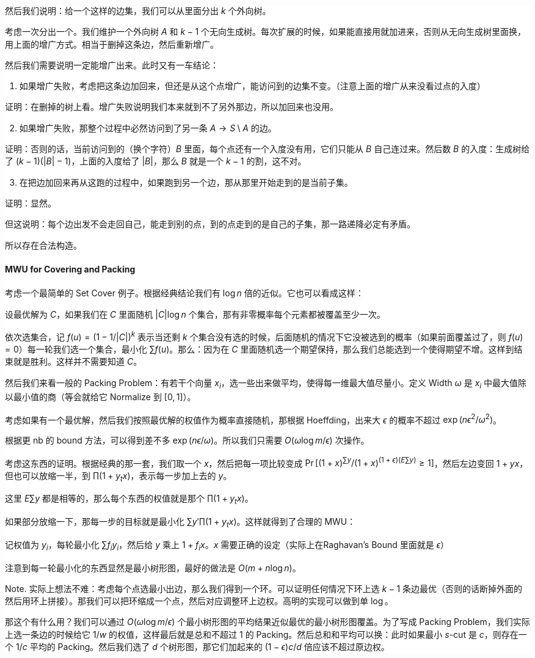 

然后我们说明：给一个这样的边集，我们可以从里面分出 $k$ 个外向树。

考虑一次分出一个。我们维护一个外向树 $A$ 和 $k-1$ 个无向生成树。每次扩展的时候，如果能直接用就加进来，否则从无向生成树里面换，用上面的增广方式。相当于删掉这条边，然后重新增广。

然后我们需要说明一定能增广出来。此时又有一车结论：

1. 如果增广失败，考虑把这条边加回来，但还是从这个点增广，能访问到的边集不变。（注意上面的增广从来没看过点的入度）

证明：在删掉的树上看。增广失败说明我们本来就到不了另外那边，所以加回来也没用。

2. 如果增广失败，那整个过程中必然访问到了另一条 $A\to S\setminus A$ 的边。

证明：否则的话，当前访问到的（换个字符）$B$ 里面，每个点还有一个入度没有用，它们只能从 $B$ 自己连过来。然后数 $B$ 的入度：生成树给了 $(k-1)(|B|-1)$，上面的入度给了 $|B|$，那么 $B$ 就是一个 $k-1$ 的割，这不对。

3. 在把边加回来再从这跑的过程中，如果跑到另一个边，那从那里开始走到的是当前子集。

证明：显然。

但这说明：每个边出发不会走回自己，能走到别的点，到的点走到的是自己的子集，那一路递降必定有矛盾。



所以存在合法构造。



#### MWU for Covering and Packing

考虑一个最简单的 Set Cover 例子。根据经典结论我们有 $\log n$ 倍的近似。它也可以看成这样：

设最优解为 $C$，如果我们在 $C$ 里面随机 $|C|\log n$ 个集合，那有非零概率每个元素都被覆盖至少一次。

依次选集合，记 $f(u)=(1-1/|C|)^k$ 表示当还剩 $k$ 个集合没有选的时候，后面随机的情况下它没被选到的概率（如果前面覆盖过了，则 $f(u)=0$）每一轮我们选一个集合，最小化 $\sum f(u)$。那么：因为在 $C$ 里面随机选一个期望保持，那么我们总能选到一个使得期望不增。这样到结束就是胜利。这样并不需要知道 $C$。



然后我们来看一般的 Packing Problem：有若干个向量 $x_i$，选一些出来做平均，使得每一维最大值尽量小。定义 Width $\omega$ 是 $x_i$ 中最大值除以最小值的商（等会就给它 Normalize 到 $[0,1]$）。

考虑如果有一个最优解，然后我们按照最优解的权值作为概率直接随机，那根据 Hoeffding，出来大 $\epsilon$ 的概率不超过 $\exp(n\epsilon^2/\omega^2)$。

根据更 nb 的 bound 方法，可以得到差不多 $\exp(n\epsilon/\omega)$。所以我们只需要 $O(\omega\log m/\epsilon)$ 次操作。

考虑这东西的证明。根据经典的那一套，我们取一个 $x$，然后把每一项比较变成 $\Pr[(1+x)^{\sum y}/(1+x)^{(1+\epsilon)(E\sum y)}\geq 1]$，然后左边变回 $1+yx$，但也可以放缩一半，到 $\prod (1+y_tx)$，表示每一步加上去的 $y$。

这里 $E\sum y$ 都是相等的，那么每个东西的权值就是那个 $\prod (1+y_tx)$。

如果部分放缩一下，那每一步的目标就是最小化 $\sum y'\prod (1+y_tx)$。这样就得到了合理的 MWU：

记权值为 $y_i$，每轮最小化 $\sum f_iy_i$，然后给 $y$ 乘上 $1+f_ix$。$x$ 需要正确的设定（实际上在Raghavan’s Bound 里面就是 $\epsilon$）

注意到每一轮最小化的东西显然是最小树形图，最好的做法是 $O(m+n\log n)$。

Note. 实际上想法不难：考虑每个点选最小出边，那么我们得到一个环。可以证明任何情况下环上选 $k-1$ 条边最优（否则的话断掉外面的然后用环上拼接）。那我们可以把环缩成一个点，然后对应调整环上边权。高明的实现可以做到单 $\log$。



那这个有什么用？我们可以通过 $O(\omega\log m/\epsilon)$ 个最小树形图的平均结果近似最优的最小树形图覆盖。为了写成 Packing Problem，我们实际上选一条边的时候给它 $1/w$ 的权值，这样最后就是总和不超过 $1$ 的 Packing。然后总和和平均可以换：此时如果最小 $s$-cut 是 $c$，则存在一个 $1/c$ 平均的 Packing。然后我们选了 $d$ 个树形图，那它们加起来的 $(1-\epsilon)c/d$ 倍应该不超过原边权。
